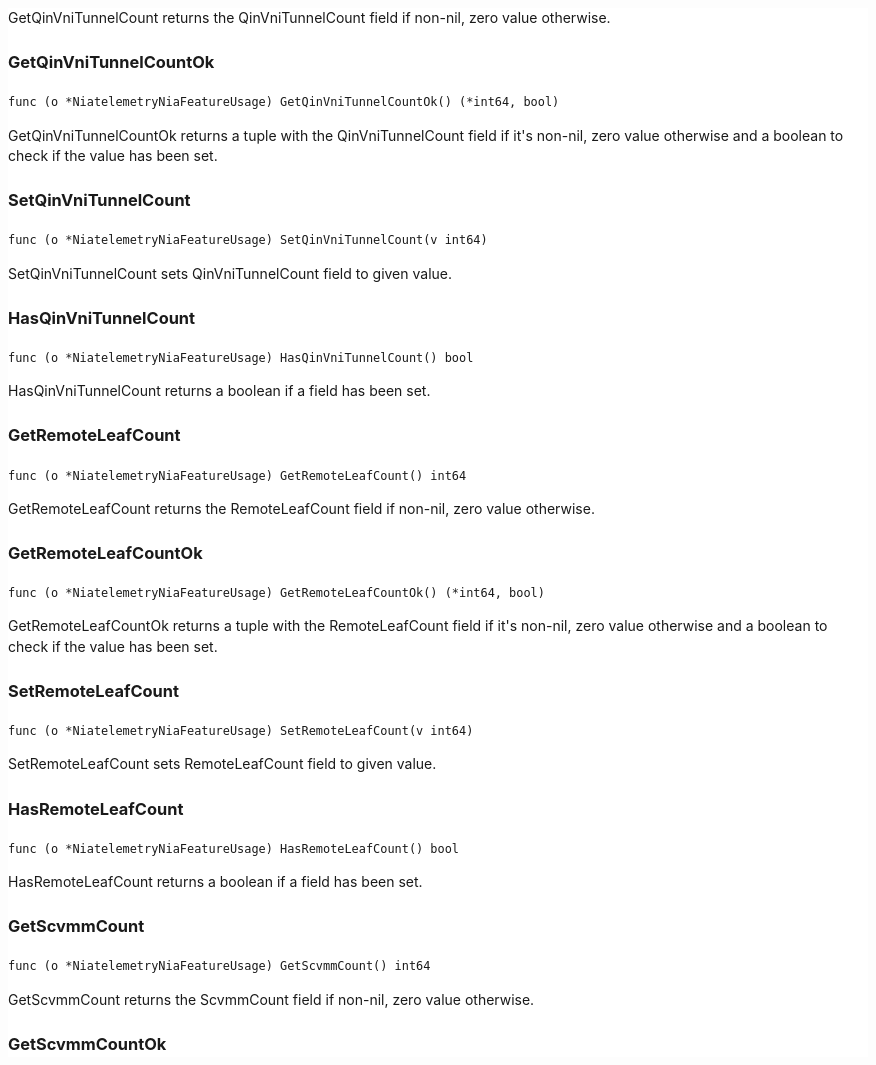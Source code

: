 GetQinVniTunnelCount returns the QinVniTunnelCount field if non-nil, zero value otherwise.

### GetQinVniTunnelCountOk

`func (o *NiatelemetryNiaFeatureUsage) GetQinVniTunnelCountOk() (*int64, bool)`

GetQinVniTunnelCountOk returns a tuple with the QinVniTunnelCount field if it's non-nil, zero value otherwise
and a boolean to check if the value has been set.

### SetQinVniTunnelCount

`func (o *NiatelemetryNiaFeatureUsage) SetQinVniTunnelCount(v int64)`

SetQinVniTunnelCount sets QinVniTunnelCount field to given value.

### HasQinVniTunnelCount

`func (o *NiatelemetryNiaFeatureUsage) HasQinVniTunnelCount() bool`

HasQinVniTunnelCount returns a boolean if a field has been set.

### GetRemoteLeafCount

`func (o *NiatelemetryNiaFeatureUsage) GetRemoteLeafCount() int64`

GetRemoteLeafCount returns the RemoteLeafCount field if non-nil, zero value otherwise.

### GetRemoteLeafCountOk

`func (o *NiatelemetryNiaFeatureUsage) GetRemoteLeafCountOk() (*int64, bool)`

GetRemoteLeafCountOk returns a tuple with the RemoteLeafCount field if it's non-nil, zero value otherwise
and a boolean to check if the value has been set.

### SetRemoteLeafCount

`func (o *NiatelemetryNiaFeatureUsage) SetRemoteLeafCount(v int64)`

SetRemoteLeafCount sets RemoteLeafCount field to given value.

### HasRemoteLeafCount

`func (o *NiatelemetryNiaFeatureUsage) HasRemoteLeafCount() bool`

HasRemoteLeafCount returns a boolean if a field has been set.

### GetScvmmCount

`func (o *NiatelemetryNiaFeatureUsage) GetScvmmCount() int64`

GetScvmmCount returns the ScvmmCount field if non-nil, zero value otherwise.

### GetScvmmCountOk
